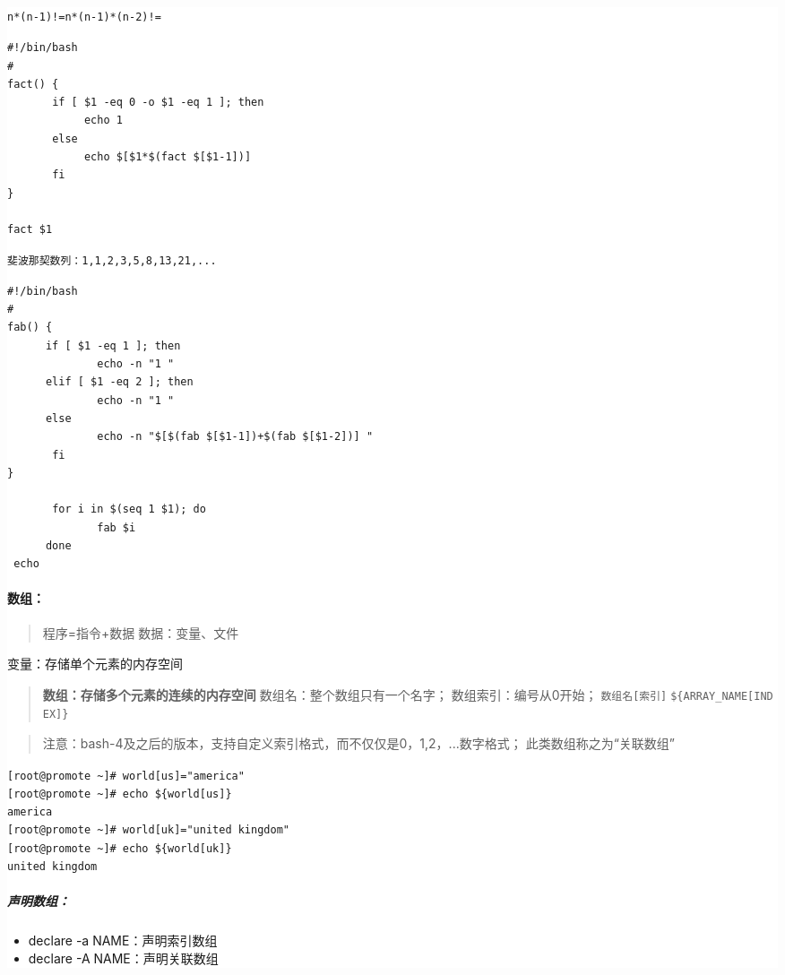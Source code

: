 ```                
n*(n-1)!=n*(n-1)*(n-2)!=
```
```
#!/bin/bash
#
fact() {
       if [ $1 -eq 0 -o $1 -eq 1 ]; then
            echo 1
       else
            echo $[$1*$(fact $[$1-1])]
       fi
}

fact $1                    
```
```                    
斐波那契数列：1,1,2,3,5,8,13,21,...
```
```                                    
#!/bin/bash
#
fab() {
      if [ $1 -eq 1 ]; then
              echo -n "1 "
      elif [ $1 -eq 2 ]; then
              echo -n "1 "
      else
              echo -n "$[$(fab $[$1-1])+$(fab $[$1-2])] "
       fi
}

       for i in $(seq 1 $1); do
              fab $i
      done
 echo
```

#### 数组：
>程序=指令+数据
>数据：变量、文件

变量：存储单个元素的内存空间

>**数组：存储多个元素的连续的内存空间**
>数组名：整个数组只有一个名字；
>数组索引：编号从0开始；
>`数组名[索引]`
>`${ARRAY_NAME[INDEX]}`

>注意：bash-4及之后的版本，支持自定义索引格式，而不仅仅是0，1,2，...数字格式；
>此类数组称之为“关联数组”
```
[root@promote ~]# world[us]="america"
[root@promote ~]# echo ${world[us]}
america
[root@promote ~]# world[uk]="united kingdom"
[root@promote ~]# echo ${world[uk]}
united kingdom
```
##### 声明数组：
- declare  -a  NAME：声明索引数组
- declare  -A  NAME：声明关联数组
